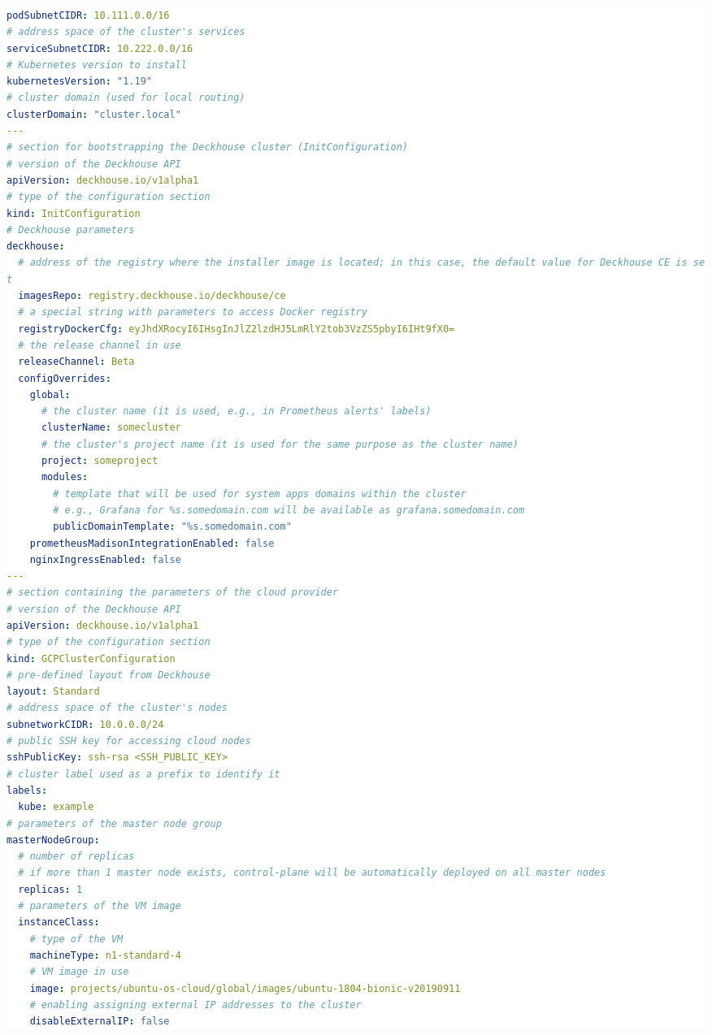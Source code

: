 ```yaml
podSubnetCIDR: 10.111.0.0/16
# address space of the cluster's services
serviceSubnetCIDR: 10.222.0.0/16
# Kubernetes version to install
kubernetesVersion: "1.19"
# cluster domain (used for local routing)
clusterDomain: "cluster.local"
---
# section for bootstrapping the Deckhouse cluster (InitConfiguration)
# version of the Deckhouse API
apiVersion: deckhouse.io/v1alpha1
# type of the configuration section
kind: InitConfiguration
# Deckhouse parameters
deckhouse:
  # address of the registry where the installer image is located; in this case, the default value for Deckhouse CE is set
  imagesRepo: registry.deckhouse.io/deckhouse/ce
  # a special string with parameters to access Docker registry
  registryDockerCfg: eyJhdXRocyI6IHsgInJlZ2lzdHJ5LmRlY2tob3VzZS5pbyI6IHt9fX0=
  # the release channel in use
  releaseChannel: Beta
  configOverrides:
    global:
      # the cluster name (it is used, e.g., in Prometheus alerts' labels)
      clusterName: somecluster
      # the cluster's project name (it is used for the same purpose as the cluster name)
      project: someproject
      modules:
        # template that will be used for system apps domains within the cluster
        # e.g., Grafana for %s.somedomain.com will be available as grafana.somedomain.com
        publicDomainTemplate: "%s.somedomain.com"
    prometheusMadisonIntegrationEnabled: false
    nginxIngressEnabled: false
---
# section containing the parameters of the cloud provider
# version of the Deckhouse API
apiVersion: deckhouse.io/v1alpha1
# type of the configuration section
kind: GCPClusterConfiguration
# pre-defined layout from Deckhouse
layout: Standard
# address space of the cluster's nodes
subnetworkCIDR: 10.0.0.0/24
# public SSH key for accessing cloud nodes
sshPublicKey: ssh-rsa <SSH_PUBLIC_KEY>
# cluster label used as a prefix to identify it
labels:
  kube: example
# parameters of the master node group
masterNodeGroup:
  # number of replicas
  # if more than 1 master node exists, control-plane will be automatically deployed on all master nodes
  replicas: 1
  # parameters of the VM image
  instanceClass:
    # type of the VM
    machineType: n1-standard-4
    # VM image in use
    image: projects/ubuntu-os-cloud/global/images/ubuntu-1804-bionic-v20190911
    # enabling assigning external IP addresses to the cluster
    disableExternalIP: false
```